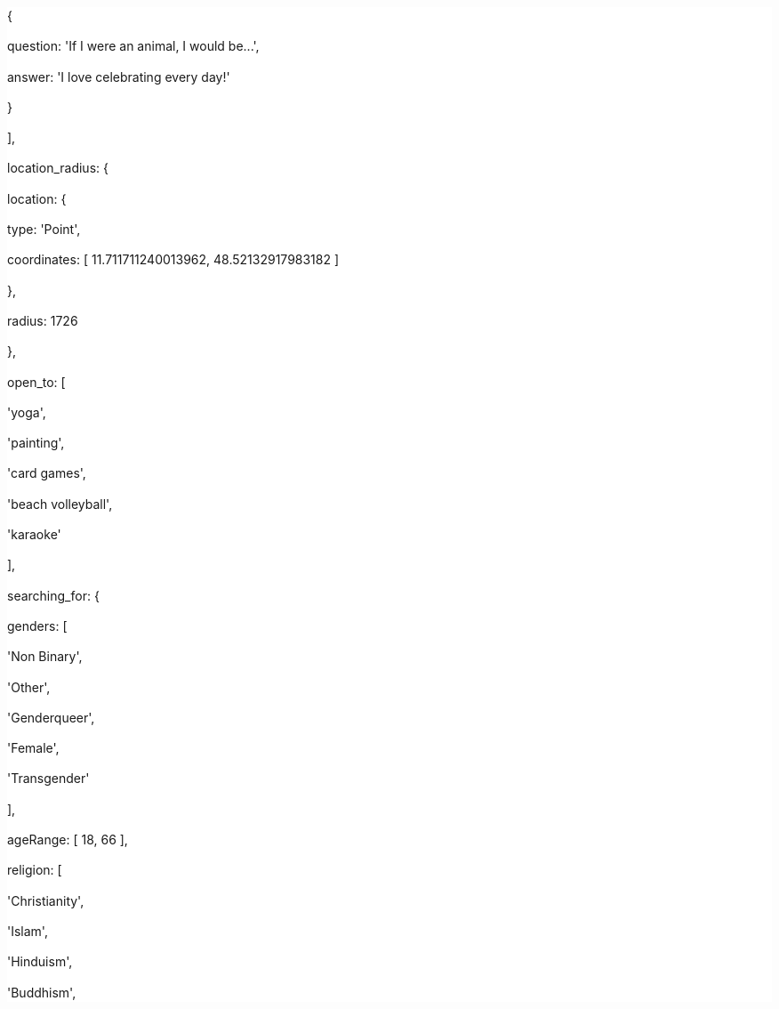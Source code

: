 {

question: 'If I were an animal, I would be...',

answer: 'I love celebrating every day!'

}

],

location_radius: {

location: {

type: 'Point',

coordinates: [ 11.711711240013962, 48.52132917983182 ]

},

radius: 1726

},

open_to: [

'yoga',

'painting',

'card games',

'beach volleyball',

'karaoke'

],

searching_for: {

genders: [

'Non Binary',

'Other',

'Genderqueer',

'Female',

'Transgender'

],

ageRange: [ 18, 66 ],

religion: [

'Christianity',

'Islam',

'Hinduism',

'Buddhism',
